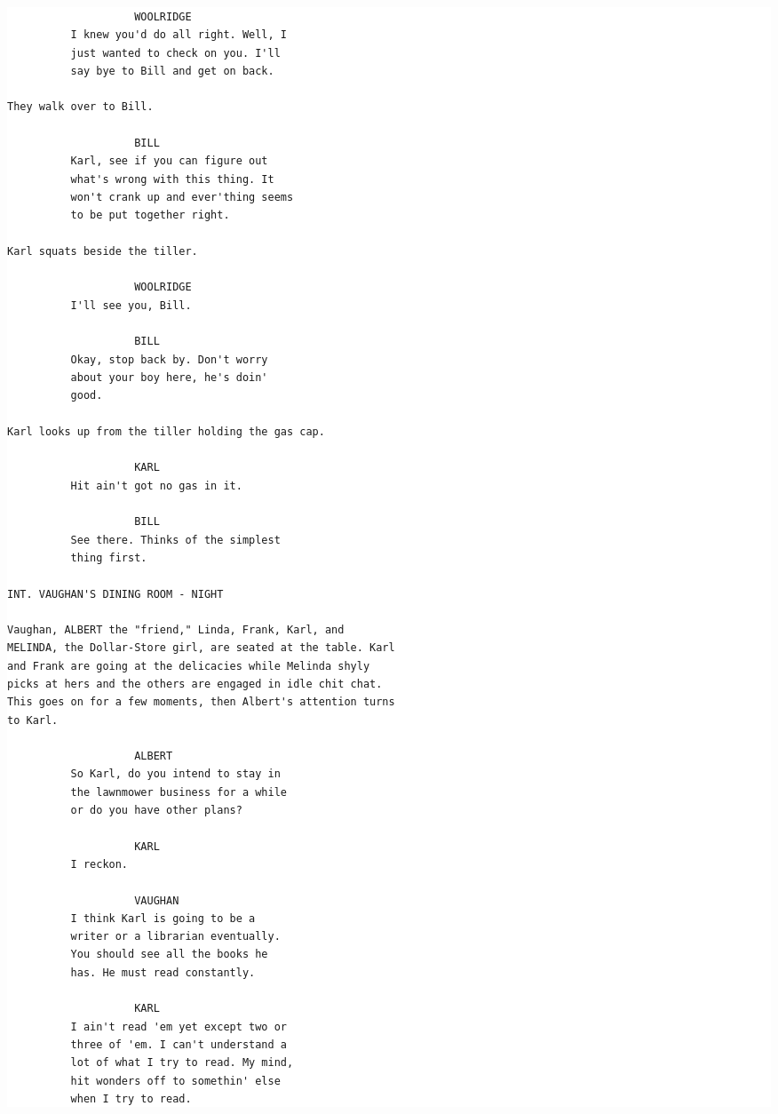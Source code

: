 	                    WOOLRIDGE 
	          I knew you'd do all right. Well, I
	          just wanted to check on you. I'll
	          say bye to Bill and get on back.
	
	They walk over to Bill.
	
	                    BILL 
	          Karl, see if you can figure out
	          what's wrong with this thing. It
	          won't crank up and ever'thing seems
	          to be put together right.
	
	Karl squats beside the tiller.
	
	                    WOOLRIDGE 
	          I'll see you, Bill.
	
	                    BILL 
	          Okay, stop back by. Don't worry
	          about your boy here, he's doin'
	          good.
	
	Karl looks up from the tiller holding the gas cap.
	
	                    KARL 
	          Hit ain't got no gas in it.
	
	                    BILL 
	          See there. Thinks of the simplest
	          thing first.
	
	INT. VAUGHAN'S DINING ROOM - NIGHT
	
	Vaughan, ALBERT the "friend," Linda, Frank, Karl, and
	MELINDA, the Dollar-Store girl, are seated at the table. Karl
	and Frank are going at the delicacies while Melinda shyly
	picks at hers and the others are engaged in idle chit chat.
	This goes on for a few moments, then Albert's attention turns
	to Karl.
	
	                    ALBERT 
	          So Karl, do you intend to stay in
	          the lawnmower business for a while
	          or do you have other plans?
	
	                    KARL 
	          I reckon.
	
	                    VAUGHAN 
	          I think Karl is going to be a
	          writer or a librarian eventually.
	          You should see all the books he
	          has. He must read constantly.
	
	                    KARL 
	          I ain't read 'em yet except two or
	          three of 'em. I can't understand a
	          lot of what I try to read. My mind,
	          hit wonders off to somethin' else
	          when I try to read.
	